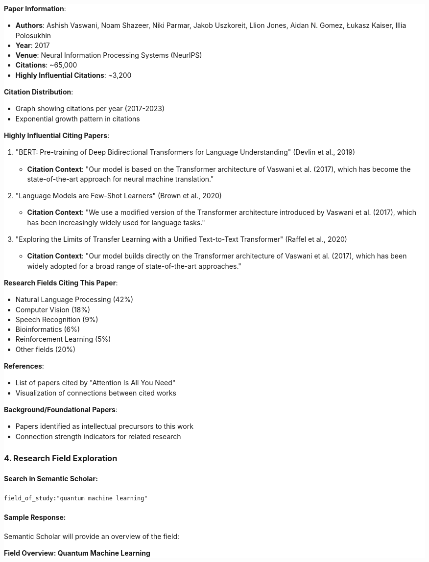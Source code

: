 **Paper Information**:
- **Authors**: Ashish Vaswani, Noam Shazeer, Niki Parmar, Jakob Uszkoreit, Llion Jones, Aidan N. Gomez, Łukasz Kaiser, Illia Polosukhin
- **Year**: 2017
- **Venue**: Neural Information Processing Systems (NeurIPS)
- **Citations**: ~65,000
- **Highly Influential Citations**: ~3,200

**Citation Distribution**:
- Graph showing citations per year (2017-2023)
- Exponential growth pattern in citations

**Highly Influential Citing Papers**:
1. "BERT: Pre-training of Deep Bidirectional Transformers for Language Understanding" (Devlin et al., 2019)
   - **Citation Context**: "Our model is based on the Transformer architecture of Vaswani et al. (2017), which has become the state-of-the-art approach for neural machine translation."

2. "Language Models are Few-Shot Learners" (Brown et al., 2020)
   - **Citation Context**: "We use a modified version of the Transformer architecture introduced by Vaswani et al. (2017), which has been increasingly widely used for language tasks."

3. "Exploring the Limits of Transfer Learning with a Unified Text-to-Text Transformer" (Raffel et al., 2020)
   - **Citation Context**: "Our model builds directly on the Transformer architecture of Vaswani et al. (2017), which has been widely adopted for a broad range of state-of-the-art approaches."

**Research Fields Citing This Paper**:
- Natural Language Processing (42%)
- Computer Vision (18%)
- Speech Recognition (9%)
- Bioinformatics (6%)
- Reinforcement Learning (5%)
- Other fields (20%)

**References**:
- List of papers cited by "Attention Is All You Need"
- Visualization of connections between cited works

**Background/Foundational Papers**:
- Papers identified as intellectual precursors to this work
- Connection strength indicators for related research

### 4. Research Field Exploration

#### Search in Semantic Scholar:
```
field_of_study:"quantum machine learning"
```

#### Sample Response:
Semantic Scholar will provide an overview of the field:

**Field Overview: Quantum Machine Learning**
